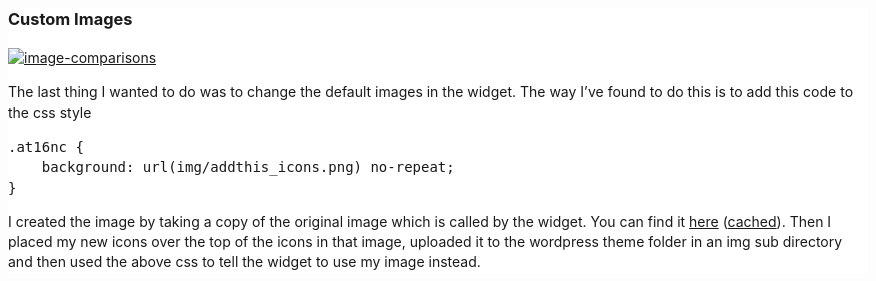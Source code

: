 ### Custom Images

<a href="http://www.jacobtomlinson.co.uk/2013/03/17/using-the-addthis-share-buttons-wordpress-plugin-in-a-custom-theme/image-comparisons-2/" rel="attachment wp-att-407"><img class="size-full wp-image-407 alignright" alt="image-comparisons" src="http://www.jacobtomlinson.co.uk/wp-content/uploads/2013/03/image-comparisons1.png" width="200" height="69" /></a>

The last thing I wanted to do was to change the default images in the widget. The way I&#8217;ve found to do this is to add this code to the css style

<pre class="lang:css decode:true">.at16nc {
	background: url(img/addthis_icons.png) no-repeat;
}</pre>

I created the image by taking a copy of the original image which is called by the widget. You can find it <a title="Widget images" href="http://ct1.addthis.com/static/r07/widget011_top.gif" target="_blank">here</a> (<a title="Default AddThis widget images" href="http://www.jacobtomlinson.co.uk/wp-content/uploads/2013/03/widget011_top.png" target="_blank">cached</a>). Then I placed my new icons over the top of the icons in that image, uploaded it to the wordpress theme folder in an img sub directory and then used the above css to tell the widget to use my image instead.
